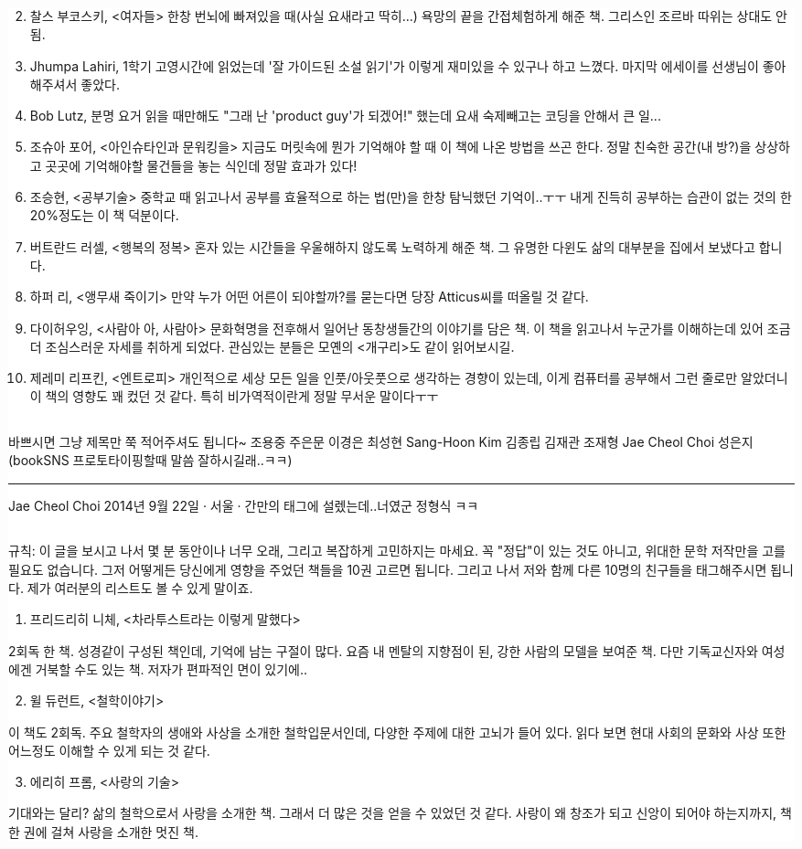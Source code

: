 2. 찰스 부코스키, <여자들>
한창 번뇌에 빠져있을 때(사실 요새라고 딱히...) 욕망의 끝을 간접체험하게 해준 책. 그리스인 조르바 따위는 상대도 안 됨.

3. Jhumpa Lahiri, <Unaccustomed Earth>
1학기 고영시간에 읽었는데 '잘 가이드된 소설 읽기'가 이렇게 재미있을 수 있구나 하고 느꼈다. 마지막 에세이를 선생님이 좋아해주셔서 좋았다.

4. Bob Lutz, <Car Guys vs Bean Counters>
분명 요거 읽을 때만해도 "그래 난 'product guy'가 되겠어!" 했는데 요새 숙제빼고는 코딩을 안해서 큰 일...

5. 조슈아 포어, <아인슈타인과 문워킹을>
지금도 머릿속에 뭔가 기억해야 할 때 이 책에 나온 방법을 쓰곤 한다. 정말 친숙한 공간(내 방?)을 상상하고 곳곳에 기억해야할 물건들을 놓는 식인데 정말 효과가 있다!

6. 조승현, <공부기술>
중학교 때 읽고나서 공부를 효율적으로 하는 법(만)을 한창 탐닉했던 기억이..ㅜㅜ 내게 진득히 공부하는 습관이 없는 것의 한 20%정도는 이 책 덕분이다.

7. 버트란드 러셀, <행복의 정복>
혼자 있는 시간들을 우울해하지 않도록 노력하게 해준 책. 그 유명한 다윈도 삶의 대부분을 집에서 보냈다고 합니다.

8. 하퍼 리, <앵무새 죽이기>
만약 누가 어떤 어른이 되야할까?를 묻는다면 당장 Atticus씨를 떠올릴 것 같다.

9. 다이허우잉, <사람아 아, 사람아>
문화혁명을 전후해서 일어난 동창생들간의 이야기를 담은 책. 이 책을 읽고나서 누군가를 이해하는데 있어 조금 더 조심스러운 자세를 취하게 되었다. 관심있는 분들은 모옌의 <개구리>도 같이 읽어보시길.

10. 제레미 리프킨, <엔트로피>
개인적으로 세상 모든 일을 인풋/아웃풋으로 생각하는 경향이 있는데, 이게 컴퓨터를 공부해서 그런 줄로만 알았더니 이 책의 영향도 꽤 컸던 것 같다. 특히 비가역적이란게 정말 무서운 말이다ㅜㅜ
##

바쁘시면 그냥 제목만 쭉 적어주셔도 됩니다~
조용중 주은문 이경은 최성현 Sang-Hoon Kim 
김종립 김재관 조재형 Jae Cheol Choi 성은지(bookSNS 프로토타이핑할때 말씀 잘하시길래..ㅋㅋ)

---

Jae Cheol Choi
2014년 9월 22일 · 서울 · 
간만의 태그에 설렜는데..너였군 정형식 ㅋㅋ

##
규칙: 이 글을 보시고 나서 몇 분 동안이나 너무 오래, 그리고 복잡하게 고민하지는 마세요. 꼭 "정답"이 있는 것도 아니고, 위대한 문학 저작만을 고를 필요도 없습니다. 그저 어떻게든 당신에게 영향을 주었던 책들을 10권 고르면 됩니다. 그리고 나서 저와 함께 다른 10명의 친구들을 태그해주시면 됩니다. 제가 여러분의 리스트도 볼 수 있게 말이죠.

1. 프리드리히 니체, <차라투스트라는 이렇게 말했다>

2회독 한 책. 성경같이 구성된 책인데, 기억에 남는 구절이 많다. 요즘 내 멘탈의 지향점이 된, 강한 사람의 모델을 보여준 책. 다만 기독교신자와 여성에겐 거북할 수도 있는 책. 저자가 편파적인 면이 있기에..

2. 윌 듀런트, <철학이야기>

이 책도 2회독. 주요 철학자의 생애와 사상을 소개한 철학입문서인데, 다양한 주제에 대한 고뇌가 들어 있다. 읽다 보면 현대 사회의 문화와 사상 또한 어느정도 이해할 수 있게 되는 것 같다.

3. 에리히 프롬, <사랑의 기술>

기대와는 달리? 삶의 철학으로서 사랑을 소개한 책. 그래서 더 많은 것을 얻을 수 있었던 것 같다. 사랑이 왜 창조가 되고 신앙이 되어야 하는지까지, 책 한 권에 걸쳐 사랑을 소개한 멋진 책.
